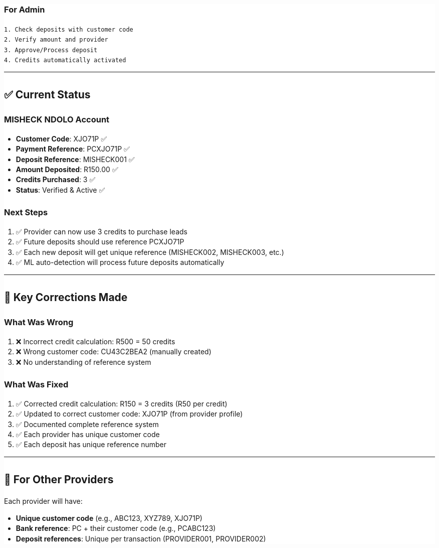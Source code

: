 ### For Admin
```
1. Check deposits with customer code
2. Verify amount and provider
3. Approve/Process deposit
4. Credits automatically activated
```

---

## ✅ Current Status

### MISHECK NDOLO Account
- **Customer Code**: XJO71P ✅
- **Payment Reference**: PCXJO71P ✅
- **Deposit Reference**: MISHECK001 ✅
- **Amount Deposited**: R150.00 ✅
- **Credits Purchased**: 3 ✅
- **Status**: Verified & Active ✅

### Next Steps
1. ✅ Provider can now use 3 credits to purchase leads
2. ✅ Future deposits should use reference PCXJO71P
3. ✅ Each new deposit will get unique reference (MISHECK002, MISHECK003, etc.)
4. ✅ ML auto-detection will process future deposits automatically

---

## 🎯 Key Corrections Made

### What Was Wrong
1. ❌ Incorrect credit calculation: R500 = 50 credits
2. ❌ Wrong customer code: CU43C2BEA2 (manually created)
3. ❌ No understanding of reference system

### What Was Fixed
1. ✅ Corrected credit calculation: R150 = 3 credits (R50 per credit)
2. ✅ Updated to correct customer code: XJO71P (from provider profile)
3. ✅ Documented complete reference system
4. ✅ Each provider has unique customer code
5. ✅ Each deposit has unique reference number

---

## 📱 For Other Providers

Each provider will have:
- **Unique customer code** (e.g., ABC123, XYZ789, XJO71P)
- **Bank reference**: PC + their customer code (e.g., PCABC123)
- **Deposit references**: Unique per transaction (PROVIDER001, PROVIDER002)
